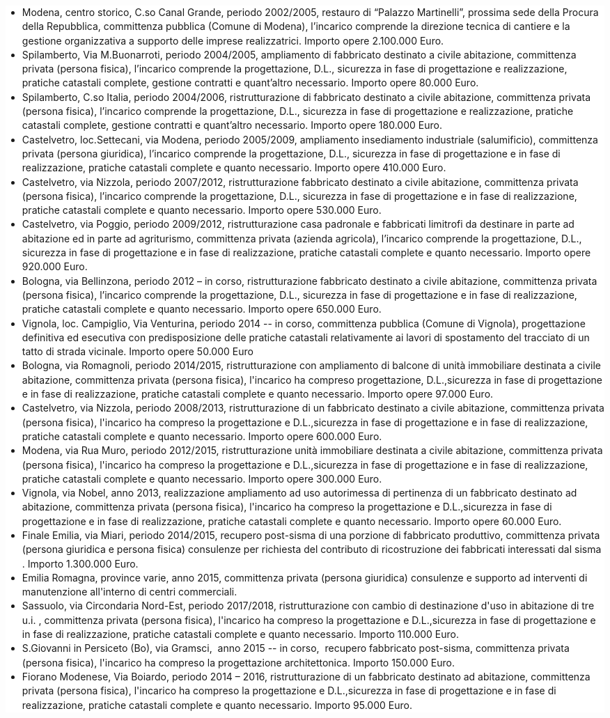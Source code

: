 *   Modena, centro storico, C.so Canal Grande, periodo 2002/2005, restauro di “Palazzo Martinelli”, prossima sede della Procura della Repubblica, committenza pubblica (Comune di Modena), l’incarico comprende la direzione tecnica di cantiere e la gestione organizzativa a supporto delle imprese realizzatrici. Importo opere 2.100.000 Euro.
*   Spilamberto, Via M.Buonarroti, periodo 2004/2005, ampliamento di fabbricato destinato a civile abitazione, committenza privata (persona fisica), l’incarico comprende la progettazione, D.L., sicurezza in fase di progettazione e realizzazione, pratiche catastali complete, gestione contratti e quant’altro necessario. Importo opere 80.000 Euro.
*   Spilamberto, C.so Italia, periodo 2004/2006, ristrutturazione di fabbricato destinato a civile abitazione, committenza privata (persona fisica), l’incarico comprende la progettazione, D.L., sicurezza in fase di progettazione e realizzazione, pratiche catastali complete, gestione contratti e quant’altro necessario. Importo opere 180.000 Euro.
*   Castelvetro, loc.Settecani, via Modena, periodo 2005/2009, ampliamento insediamento industriale (salumificio), committenza privata (persona giuridica), l’incarico comprende la progettazione, D.L., sicurezza in fase di progettazione e in fase di realizzazione, pratiche catastali complete e quanto necessario. Importo opere 410.000 Euro.
*   Castelvetro, via Nizzola, periodo 2007/2012, ristrutturazione fabbricato destinato a civile abitazione, committenza privata (persona fisica), l’incarico comprende la progettazione, D.L., sicurezza in fase di progettazione e in fase di realizzazione, pratiche catastali complete e quanto necessario. Importo opere 530.000 Euro.
*   Castelvetro, via Poggio, periodo 2009/2012, ristrutturazione casa padronale e fabbricati limitrofi da destinare in parte ad abitazione ed in parte ad agriturismo, committenza privata (azienda agricola), l’incarico comprende la progettazione, D.L., sicurezza in fase di progettazione e in fase di realizzazione, pratiche catastali complete e quanto necessario. Importo opere 920.000 Euro.
*   Bologna, via Bellinzona, periodo 2012 – in corso, ristrutturazione fabbricato destinato a civile abitazione, committenza privata (persona fisica), l’incarico comprende la progettazione, D.L., sicurezza in fase di progettazione e in fase di realizzazione, pratiche catastali complete e quanto necessario. Importo opere 650.000 Euro.
*   Vignola, loc. Campiglio, Via Venturina, periodo 2014 -- in corso, committenza pubblica (Comune di Vignola), progettazione definitiva ed esecutiva con predisposizione delle pratiche catastali relativamente ai lavori di spostamento del tracciato di un tatto di strada vicinale. Importo opere 50.000 Euro
*   Bologna, via Romagnoli, periodo 2014/2015, ristrutturazione con ampliamento di balcone di unità immobiliare destinata a civile abitazione, committenza privata (persona fisica), l'incarico ha compreso progettazione, D.L.,sicurezza in fase di progettazione e in fase di realizzazione, pratiche catastali complete e quanto necessario. Importo opere 97.000 Euro.
*   Castelvetro, via Nizzola, periodo 2008/2013, ristrutturazione di un fabbricato destinato a civile abitazione, committenza privata (persona fisica), l'incarico ha compreso la progettazione e D.L.,sicurezza in fase di progettazione e in fase di realizzazione, pratiche catastali complete e quanto necessario. Importo opere 600.000 Euro.
*   Modena, via Rua Muro, periodo 2012/2015, ristrutturazione unità immobiliare destinata a civile abitazione, committenza privata (persona fisica), l'incarico ha compreso la progettazione e D.L.,sicurezza in fase di progettazione e in fase di realizzazione, pratiche catastali complete e quanto necessario. Importo opere 300.000 Euro.
*   Vignola, via Nobel, anno 2013, realizzazione ampliamento ad uso autorimessa di pertinenza di un fabbricato destinato ad abitazione, committenza privata (persona fisica), l'incarico ha compreso la progettazione e D.L.,sicurezza in fase di progettazione e in fase di realizzazione, pratiche catastali complete e quanto necessario. Importo opere 60.000 Euro.
*   Finale Emilia, via Miari, periodo 2014/2015, recupero post-sisma di una porzione di fabbricato produttivo, committenza privata (persona giuridica e persona fisica) consulenze per richiesta del contributo di ricostruzione dei fabbricati interessati dal sisma . Importo 1.300.000 Euro.
*   Emilia Romagna, province varie, anno 2015, committenza privata (persona giuridica) consulenze e supporto ad interventi di manutenzione all'interno di centri commerciali. 
*   Sassuolo, via Circondaria Nord-Est, periodo 2017/2018, ristrutturazione con cambio di destinazione d'uso in abitazione di tre u.i. , committenza privata (persona fisica), l'incarico ha compreso la progettazione e D.L.,sicurezza in fase di progettazione e in fase di realizzazione, pratiche catastali complete e quanto necessario. Importo 110.000 Euro.
*   S.Giovanni in Persiceto (Bo), via Gramsci,  anno 2015 -- in corso,  recupero fabbricato post-sisma, committenza privata (persona fisica), l'incarico ha compreso la progettazione architettonica. Importo 150.000 Euro.
*   Fiorano Modenese, Via Boiardo, periodo 2014 – 2016, ristrutturazione di un fabbricato destinato ad abitazione, committenza privata (persona fisica), l'incarico ha compreso la progettazione e D.L.,sicurezza in fase di progettazione e in fase di realizzazione, pratiche catastali complete e quanto necessario. Importo 95.000 Euro.